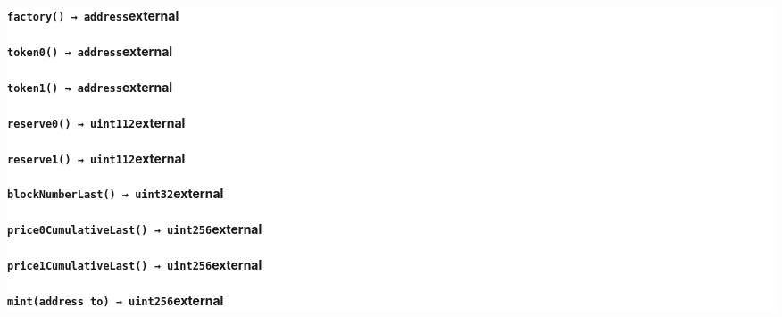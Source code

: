 

<h4><a class="anchor" aria-hidden="true" id="IUniswapV2Exchange.factory()"></a><code class="function-signature">factory() <span class="return-arrow">→</span> <span class="return-type">address</span></code><span class="function-visibility">external</span></h4>





<h4><a class="anchor" aria-hidden="true" id="IUniswapV2Exchange.token0()"></a><code class="function-signature">token0() <span class="return-arrow">→</span> <span class="return-type">address</span></code><span class="function-visibility">external</span></h4>





<h4><a class="anchor" aria-hidden="true" id="IUniswapV2Exchange.token1()"></a><code class="function-signature">token1() <span class="return-arrow">→</span> <span class="return-type">address</span></code><span class="function-visibility">external</span></h4>





<h4><a class="anchor" aria-hidden="true" id="IUniswapV2Exchange.reserve0()"></a><code class="function-signature">reserve0() <span class="return-arrow">→</span> <span class="return-type">uint112</span></code><span class="function-visibility">external</span></h4>





<h4><a class="anchor" aria-hidden="true" id="IUniswapV2Exchange.reserve1()"></a><code class="function-signature">reserve1() <span class="return-arrow">→</span> <span class="return-type">uint112</span></code><span class="function-visibility">external</span></h4>





<h4><a class="anchor" aria-hidden="true" id="IUniswapV2Exchange.blockNumberLast()"></a><code class="function-signature">blockNumberLast() <span class="return-arrow">→</span> <span class="return-type">uint32</span></code><span class="function-visibility">external</span></h4>





<h4><a class="anchor" aria-hidden="true" id="IUniswapV2Exchange.price0CumulativeLast()"></a><code class="function-signature">price0CumulativeLast() <span class="return-arrow">→</span> <span class="return-type">uint256</span></code><span class="function-visibility">external</span></h4>





<h4><a class="anchor" aria-hidden="true" id="IUniswapV2Exchange.price1CumulativeLast()"></a><code class="function-signature">price1CumulativeLast() <span class="return-arrow">→</span> <span class="return-type">uint256</span></code><span class="function-visibility">external</span></h4>





<h4><a class="anchor" aria-hidden="true" id="IUniswapV2Exchange.mint(address)"></a><code class="function-signature">mint(address to) <span class="return-arrow">→</span> <span class="return-type">uint256</span></code><span class="function-visibility">external</span></h4>
